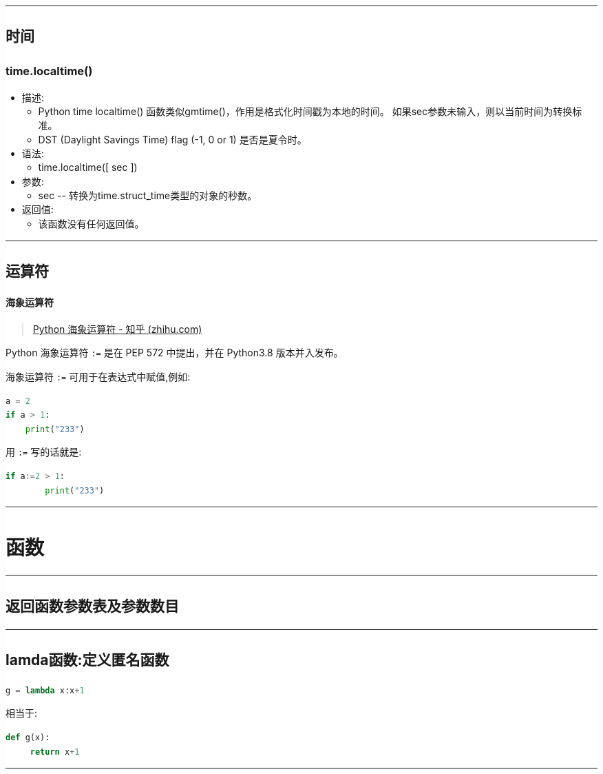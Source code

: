 
---
## 时间
### time.localtime()
- 描述:
  -  Python time localtime() 函数类似gmtime()，作用是格式化时间戳为本地的时间。 如果sec参数未输入，则以当前时间为转换标准。 
  -  DST (Daylight Savings Time) flag (-1, 0 or 1) 是否是夏令时。
- 语法:
  - time.localtime([ sec ])
- 参数:
  - sec -- 转换为time.struct_time类型的对象的秒数。  
- 返回值:
  - 该函数没有任何返回值。 

---

## 运算符

#### 海象运算符

> [Python 海象运算符 - 知乎 (zhihu.com)](https://zhuanlan.zhihu.com/p/351140647)

Python 海象运算符 `:=` 是在 PEP 572 中提出，并在 Python3.8 版本并入发布。

海象运算符 `:=`  可用于在表达式中赋值,例如:

```python
a = 2
if a > 1:
    print("233")
```

用 `:=` 写的话就是:

```python
if a:=2 > 1:
        print("233")
```


---
# 函数

---
## 返回函数参数表及参数数目




---
## lamda函数:定义匿名函数
```python 
g = lambda x:x+1
```
相当于:
```python
def g(x):
     return x+1
```

---